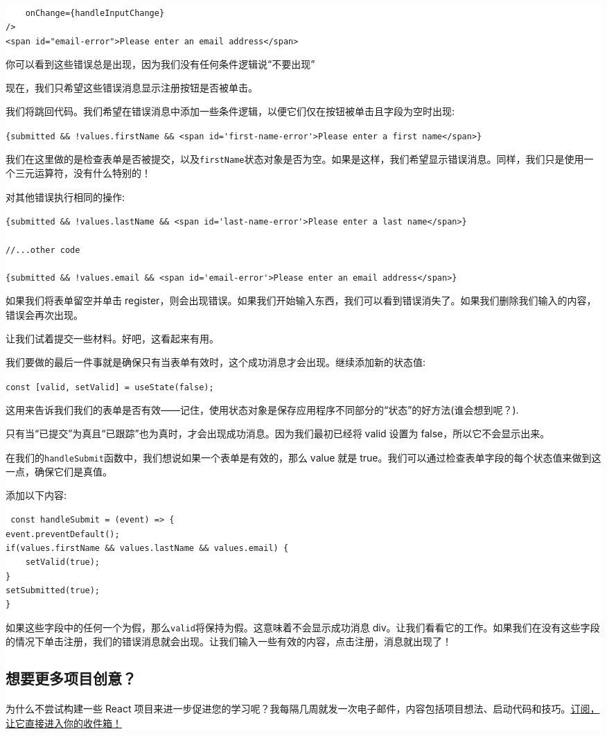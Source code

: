 ```
    onChange={handleInputChange}
/>
<span id="email-error">Please enter an email address</span> 
```

你可以看到这些错误总是出现，因为我们没有任何条件逻辑说“不要出现”

现在，我们只希望这些错误消息显示注册按钮是否被单击。

我们将跳回代码。我们希望在错误消息中添加一些条件逻辑，以便它们仅在按钮被单击且字段为空时出现:

```
{submitted && !values.firstName && <span id='first-name-error'>Please enter a first name</span>} 
```

我们在这里做的是检查表单是否被提交，以及`firstName`状态对象是否为空。如果是这样，我们希望显示错误消息。同样，我们只是使用一个三元运算符，没有什么特别的！

对其他错误执行相同的操作:

```
{submitted && !values.lastName && <span id='last-name-error'>Please enter a last name</span>}

//...other code

{submitted && !values.email && <span id='email-error'>Please enter an email address</span>} 
```

如果我们将表单留空并单击 register，则会出现错误。如果我们开始输入东西，我们可以看到错误消失了。如果我们删除我们输入的内容，错误会再次出现。

让我们试着提交一些材料。好吧，这看起来有用。

我们要做的最后一件事就是确保只有当表单有效时，这个成功消息才会出现。继续添加新的状态值:

```
const [valid, setValid] = useState(false); 
```

这用来告诉我们我们的表单是否有效——记住，使用状态对象是保存应用程序不同部分的“状态”的好方法(谁会想到呢？).

只有当“已提交”为真且“已跟踪”也为真时，才会出现成功消息。因为我们最初已经将 valid 设置为 false，所以它不会显示出来。

在我们的`handleSubmit`函数中，我们想说如果一个表单是有效的，那么 value 就是 true。我们可以通过检查表单字段的每个状态值来做到这一点，确保它们是真值。

添加以下内容:

```
 const handleSubmit = (event) => {
event.preventDefault();
if(values.firstName && values.lastName && values.email) {
    setValid(true);
}
setSubmitted(true);
} 
```

如果这些字段中的任何一个为假，那么`valid`将保持为假。这意味着不会显示成功消息 div。让我们看看它的工作。如果我们在没有这些字段的情况下单击注册，我们的错误消息就会出现。让我们输入一些有效的内容，点击注册，消息就出现了！

## 想要更多项目创意？

为什么不尝试构建一些 React 项目来进一步促进您的学习呢？我每隔几周就发一次电子邮件，内容包括项目想法、启动代码和技巧。[订阅，让它直接进入你的收件箱！](https://subscribe.jschris.com)